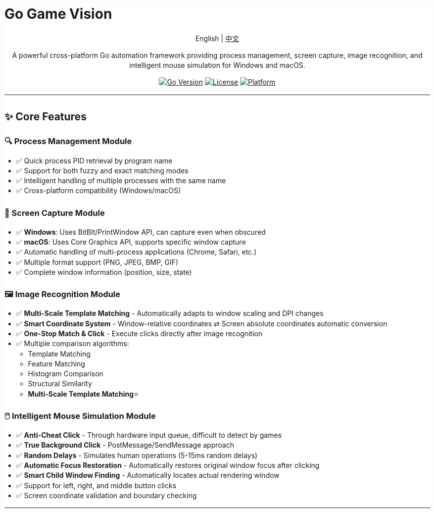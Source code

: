 # Go Game Vision

<div align="center">

English | [中文](README.md)

A powerful cross-platform Go automation framework providing process management, screen capture, image recognition, and intelligent mouse simulation for Windows and macOS.

[![Go Version](https://img.shields.io/badge/Go-%3E%3D1.19-blue)](https://go.dev/)
[![License](https://img.shields.io/badge/license-MIT-green)](LICENSE)
[![Platform](https://img.shields.io/badge/platform-Windows%20%7C%20macOS-lightgrey)](https://github.com/lnatpunblhna/go-game-vision)

</div>

---

## ✨ Core Features

### 🔍 Process Management Module
- ✅ Quick process PID retrieval by program name
- ✅ Support for both fuzzy and exact matching modes
- ✅ Intelligent handling of multiple processes with the same name
- ✅ Cross-platform compatibility (Windows/macOS)

### 📸 Screen Capture Module
- ✅ **Windows**: Uses BitBlt/PrintWindow API, can capture even when obscured
- ✅ **macOS**: Uses Core Graphics API, supports specific window capture
- ✅ Automatic handling of multi-process applications (Chrome, Safari, etc.)
- ✅ Multiple format support (PNG, JPEG, BMP, GIF)
- ✅ Complete window information (position, size, state)

### 🖼️ Image Recognition Module
- ✅ **Multi-Scale Template Matching** - Automatically adapts to window scaling and DPI changes
- ✅ **Smart Coordinate System** - Window-relative coordinates ⇄ Screen absolute coordinates automatic conversion
- ✅ **One-Stop Match & Click** - Execute clicks directly after image recognition
- ✅ Multiple comparison algorithms:
  - Template Matching
  - Feature Matching
  - Histogram Comparison
  - Structural Similarity
  - **Multi-Scale Template Matching**⭐

### 🖱️ Intelligent Mouse Simulation Module
- ✅ **Anti-Cheat Click** - Through hardware input queue, difficult to detect by games
- ✅ **True Background Click** - PostMessage/SendMessage approach
- ✅ **Random Delays** - Simulates human operations (5-15ms random delays)
- ✅ **Automatic Focus Restoration** - Automatically restores original window focus after clicking
- ✅ **Smart Child Window Finding** - Automatically locates actual rendering window
- ✅ Support for left, right, and middle button clicks
- ✅ Screen coordinate validation and boundary checking

---